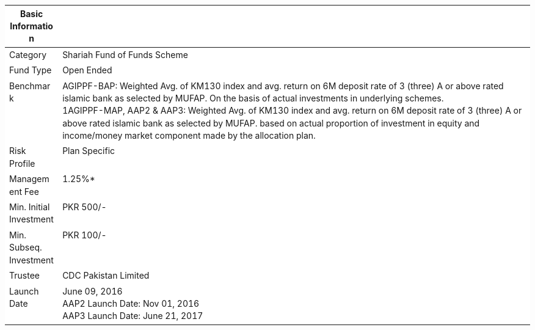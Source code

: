 | Basic Information           |                                                                                                                                                                                                                                                                                                                                                                                                                                                                                        |
| --------------------------- | -------------------------------------------------------------------------------------------------------------------------------------------------------------------------------------------------------------------------------------------------------------------------------------------------------------------------------------------------------------------------------------------------------------------------------------------------------------------------------------- |
| Category                    | Shariah Fund of Funds Scheme                                                                                                                                                                                                                                                                                                                                                                                                                                                           |
| Fund Type                   | Open Ended                                                                                                                                                                                                                                                                                                                                                                                                                                                                             |
| Benchmark                   | AGIPPF-BAP: Weighted Avg. of KM130 index and avg. return on 6M deposit rate of 3 (three) A or above rated islamic bank as selected by MUFAP. On the basis of actual investments in underlying schemes.<br>1AGIPPF-MAP, AAP2 & AAP3: Weighted Avg. of KM130 index and avg. return on 6M deposit rate of 3 (three) A or above rated islamic bank as selected by MUFAP. based on actual proportion of investment in equity and income/money market component made by the allocation plan. |
| Risk Profile                | Plan Specific                                                                                                                                                                                                                                                                                                                                                                                                                                                                          |
| Management Fee              | 1.25%\*                                                                                                                                                                                                                                                                                                                                                                                                                                                                                |
| Min. Initial Investment     | PKR 500/-                                                                                                                                                                                                                                                                                                                                                                                                                                                                              |
| Min. Subseq. Investment     | PKR 100/-                                                                                                                                                                                                                                                                                                                                                                                                                                                                              |
| Trustee                     | CDC Pakistan Limited                                                                                                                                                                                                                                                                                                                                                                                                                                                                   |
| Launch Date                 | June 09, 2016<br>AAP2 Launch Date: Nov 01, 2016<br>AAP3 Launch Date: June 21, 2017                                                                                                                                                                                                                                                                                                                                                                                                     |